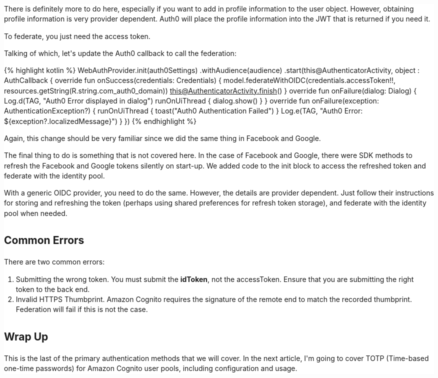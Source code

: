 There is definitely more to do here, especially if you want to add in profile information to the user object. However, obtaining profile information is very provider dependent. Auth0 will place the profile information into the JWT that is returned if you need it.

To federate, you just need the access token.

Talking of which, let's update the Auth0 callback to call the federation:

{% highlight kotlin %}
WebAuthProvider.init(auth0Settings)
    .withAudience(audience)
    .start(this@AuthenticatorActivity, object : AuthCallback {
        override fun onSuccess(credentials: Credentials) {
            model.federateWithOIDC(credentials.accessToken!!, resources.getString(R.string.com_auth0_domain))
            this@AuthenticatorActivity.finish()
        }
        override fun onFailure(dialog: Dialog) {
            Log.d(TAG, "Auth0 Error displayed in dialog")
            runOnUiThread { dialog.show() }
        }
        override fun onFailure(exception: AuthenticationException?) {
            runOnUiThread { toast("Auth0 Authentication Failed") }
            Log.e(TAG, "Auth0 Error: ${exception?.localizedMessage}")
        }
   })
{% endhighlight %}

Again, this change should be very familiar since we did the same thing in Facebook and Google.

The final thing to do is something that is not covered here. In the case of Facebook and Google, there were SDK methods to refresh the Facebook and Google tokens silently on start-up. We added code to the init block to access the refreshed token and federate with the identity pool.

With a generic OIDC provider, you need to do the same. However, the details are provider dependent. Just follow their instructions for storing and refreshing the token (perhaps using shared preferences for refresh token storage), and federate with the identity pool when needed.

## Common Errors

There are two common errors:

1. Submitting the wrong token. You must submit the **idToken**, not the accessToken. Ensure that you are submitting the right token to the back end.
2. Invalid HTTPS Thumbprint. Amazon Cognito requires the signature of the remote end to match the recorded thumbprint. Federation will fail if this is not the case.

## Wrap Up

This is the last of the primary authentication methods that we will cover. In the next article, I'm going to cover TOTP (Time-based one-time passwords) for Amazon Cognito user pools, including configuration and usage.

